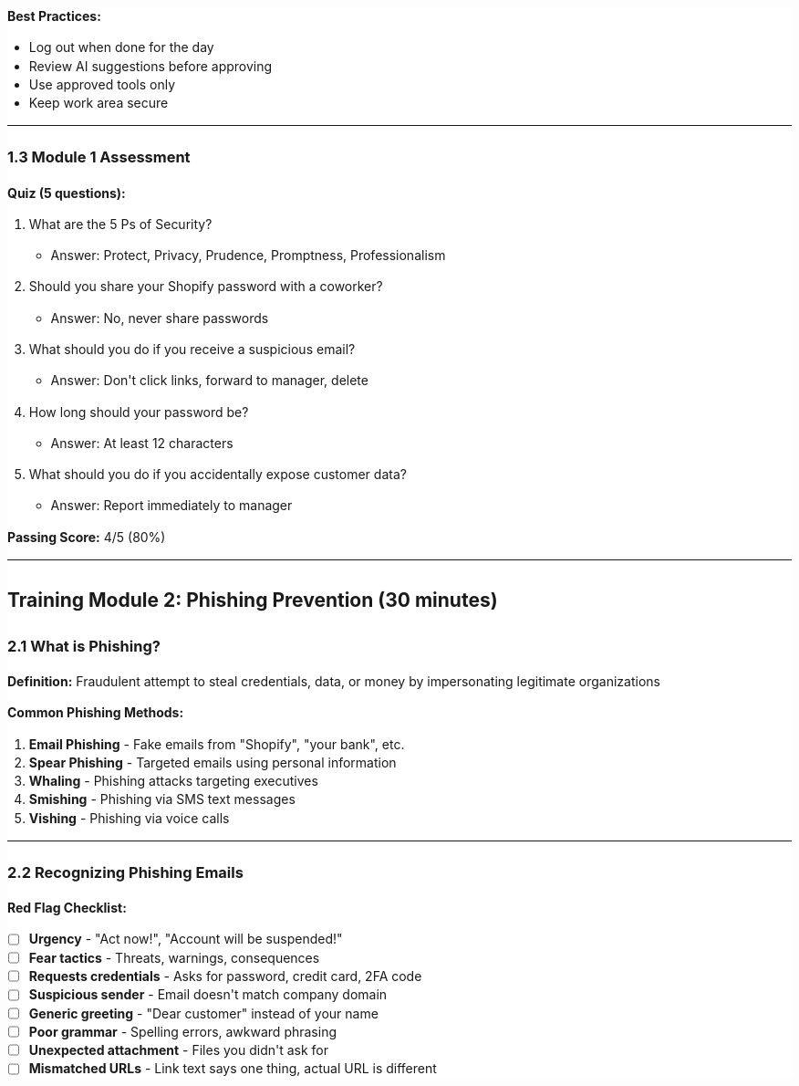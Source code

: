 **Best Practices:**
- Log out when done for the day
- Review AI suggestions before approving
- Use approved tools only
- Keep work area secure

---

### 1.3 Module 1 Assessment

**Quiz (5 questions):**

1. What are the 5 Ps of Security?
   - Answer: Protect, Privacy, Prudence, Promptness, Professionalism

2. Should you share your Shopify password with a coworker?
   - Answer: No, never share passwords

3. What should you do if you receive a suspicious email?
   - Answer: Don't click links, forward to manager, delete

4. How long should your password be?
   - Answer: At least 12 characters

5. What should you do if you accidentally expose customer data?
   - Answer: Report immediately to manager

**Passing Score:** 4/5 (80%)

---

## Training Module 2: Phishing Prevention (30 minutes)

### 2.1 What is Phishing?

**Definition:** Fraudulent attempt to steal credentials, data, or money by impersonating legitimate organizations

**Common Phishing Methods:**
1. **Email Phishing** - Fake emails from "Shopify", "your bank", etc.
2. **Spear Phishing** - Targeted emails using personal information
3. **Whaling** - Phishing attacks targeting executives
4. **Smishing** - Phishing via SMS text messages
5. **Vishing** - Phishing via voice calls

---

### 2.2 Recognizing Phishing Emails

**Red Flag Checklist:**

- [ ] **Urgency** - "Act now!", "Account will be suspended!"
- [ ] **Fear tactics** - Threats, warnings, consequences
- [ ] **Requests credentials** - Asks for password, credit card, 2FA code
- [ ] **Suspicious sender** - Email doesn't match company domain
- [ ] **Generic greeting** - "Dear customer" instead of your name
- [ ] **Poor grammar** - Spelling errors, awkward phrasing
- [ ] **Unexpected attachment** - Files you didn't ask for
- [ ] **Mismatched URLs** - Link text says one thing, actual URL is different
